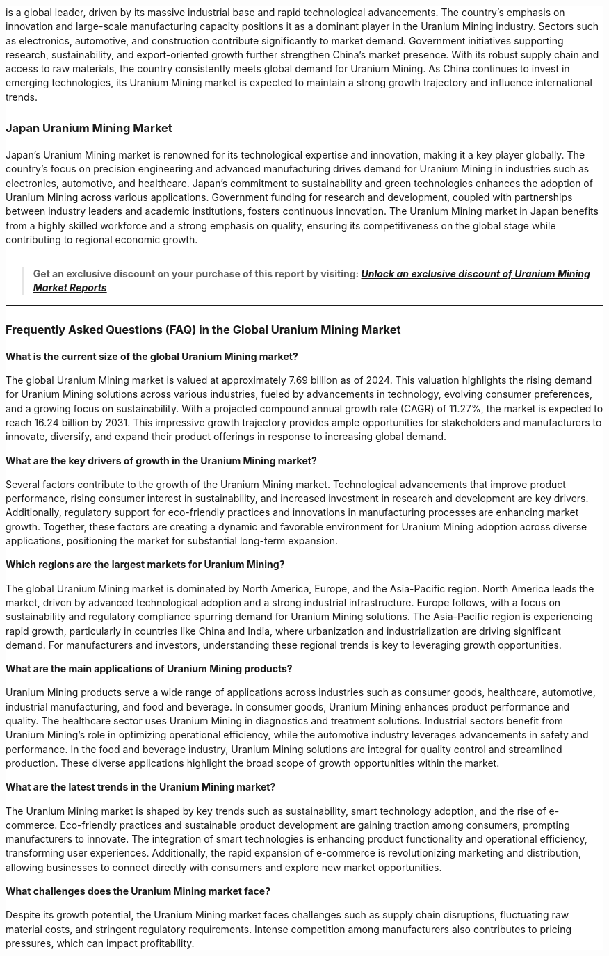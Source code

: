 is a global leader, driven by its massive industrial base and rapid technological advancements. The country&rsquo;s emphasis on innovation and large-scale manufacturing capacity positions it as a dominant player in the Uranium Mining industry. Sectors such as electronics, automotive, and construction contribute significantly to market demand. Government initiatives supporting research, sustainability, and export-oriented growth further strengthen China&rsquo;s market presence. With its robust supply chain and access to raw materials, the country consistently meets global demand for Uranium Mining. As China continues to invest in emerging technologies, its Uranium Mining market is expected to maintain a strong growth trajectory and influence international trends.</p><h3>Japan Uranium Mining Market</h3><p>Japan&rsquo;s Uranium Mining market is renowned for its technological expertise and innovation, making it a key player globally. The country&rsquo;s focus on precision engineering and advanced manufacturing drives demand for Uranium Mining in industries such as electronics, automotive, and healthcare. Japan&rsquo;s commitment to sustainability and green technologies enhances the adoption of Uranium Mining across various applications. Government funding for research and development, coupled with partnerships between industry leaders and academic institutions, fosters continuous innovation. The Uranium Mining market in Japan benefits from a highly skilled workforce and a strong emphasis on quality, ensuring its competitiveness on the global stage while contributing to regional economic growth.</p><hr /><blockquote><p><strong>Get an exclusive discount on your purchase of this report by visiting: <em><a href="://marketresearchpulse.com/ask-for-discount/40522?utm_source=Github&amp;utm_medium=0114">Unlock an exclusive discount of Uranium Mining Market Reports</a></em>&nbsp;</strong></p></blockquote><hr /><h3>Frequently Asked Questions (FAQ) in the Global Uranium Mining Market</h3><p><strong>What is the current size of the global Uranium Mining market?</strong></p><p>The global Uranium Mining market is valued at approximately 7.69 billion as of 2024. This valuation highlights the rising demand for Uranium Mining solutions across various industries, fueled by advancements in technology, evolving consumer preferences, and a growing focus on sustainability. With a projected compound annual growth rate (CAGR) of 11.27%, the market is expected to reach 16.24 billion by 2031. This impressive growth trajectory provides ample opportunities for stakeholders and manufacturers to innovate, diversify, and expand their product offerings in response to increasing global demand.</p><p><strong>What are the key drivers of growth in the Uranium Mining market?</strong></p><p>Several factors contribute to the growth of the Uranium Mining market. Technological advancements that improve product performance, rising consumer interest in sustainability, and increased investment in research and development are key drivers. Additionally, regulatory support for eco-friendly practices and innovations in manufacturing processes are enhancing market growth. Together, these factors are creating a dynamic and favorable environment for Uranium Mining adoption across diverse applications, positioning the market for substantial long-term expansion.</p><p><strong>Which regions are the largest markets for Uranium Mining?</strong></p><p>The global Uranium Mining market is dominated by North America, Europe, and the Asia-Pacific region. North America leads the market, driven by advanced technological adoption and a strong industrial infrastructure. Europe follows, with a focus on sustainability and regulatory compliance spurring demand for Uranium Mining solutions. The Asia-Pacific region is experiencing rapid growth, particularly in countries like China and India, where urbanization and industrialization are driving significant demand. For manufacturers and investors, understanding these regional trends is key to leveraging growth opportunities.</p><p><strong>What are the main applications of Uranium Mining products?</strong></p><p>Uranium Mining products serve a wide range of applications across industries such as consumer goods, healthcare, automotive, industrial manufacturing, and food and beverage. In consumer goods, Uranium Mining enhances product performance and quality. The healthcare sector uses Uranium Mining in diagnostics and treatment solutions. Industrial sectors benefit from Uranium Mining&rsquo;s role in optimizing operational efficiency, while the automotive industry leverages advancements in safety and performance. In the food and beverage industry, Uranium Mining solutions are integral for quality control and streamlined production. These diverse applications highlight the broad scope of growth opportunities within the market.</p><p><strong>What are the latest trends in the Uranium Mining market?</strong></p><p>The Uranium Mining market is shaped by key trends such as sustainability, smart technology adoption, and the rise of e-commerce. Eco-friendly practices and sustainable product development are gaining traction among consumers, prompting manufacturers to innovate. The integration of smart technologies is enhancing product functionality and operational efficiency, transforming user experiences. Additionally, the rapid expansion of e-commerce is revolutionizing marketing and distribution, allowing businesses to connect directly with consumers and explore new market opportunities.</p><p><strong>What challenges does the Uranium Mining market face?</strong></p><p>Despite its growth potential, the Uranium Mining market faces challenges such as supply chain disruptions, fluctuating raw material costs, and stringent regulatory requirements. Intense competition among manufacturers also contributes to pricing pressures, which can impact profitability.